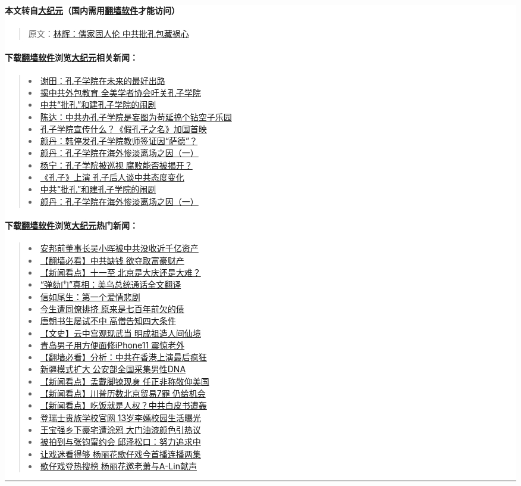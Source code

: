 #### 本文转自<a href="http://www.epochtimes.com">大纪元</a>（国内需用<a href="https://git.io/JesJV">翻墙软件</a>才能访问）
> 原文：<a href="http://www.epochtimes.com/gb/17/10/12/n9724230.htm">林辉：儒家固人伦 中共批孔包藏祸心</a>
#### 下载<a href="https://git.io/JesJV">翻墙软件</a>浏览<a href="http://www.epochtimes.com">大纪元</a>相关新闻：
> <li><a href="http://www.epochtimes.com/gb/17/5/16/n9149381.htm">谢田：孔子学院在未来的最好出路</a></li>
> <li><a href="http://www.epochtimes.com/gb/17/5/2/n9096578.htm">揭中共外包教育 全美学者协会吁关孔子学院</a></li>
> <li><a href="http://www.epochtimes.com/gb/17/3/23/n8958269.htm">中共“批孔”和建孔子学院的闹剧</a></li>
> <li><a href="http://www.epochtimes.com/gb/17/3/20/n8945538.htm">陈达：中共办孔子学院是妄图为苟延搞个钻空子乐园</a></li>
> <li><a href="http://www.epochtimes.com/gb/17/2/10/n8794351.htm">孔子学院宣传什么？《假孔子之名》加国首映</a></li>
> <li><a href="http://www.epochtimes.com/gb/17/2/3/n8771929.htm">颜丹：韩停发孔子学院教师签证因“萨德”？</a></li>
> <li><a href="http://www.epochtimes.com/gb/17/1/16/n8708483.htm">颜丹：孔子学院在海外惨淡离场之因（一）</a></li>
> <li><a href="http://www.epochtimes.com/gb/16/10/21/n8418296.htm">杨宁：孔子学院被巡视 腐败能否被揭开？</a></li>
> <li><a href="http://www.epochtimes.com/gb/16/9/21/n8321762.htm">《孔子》上演 孔子后人谈中共态度变化</a></li>
> <li><a href="https://github.com/asdfghy6/djy/blob/master/gb/17/3/23/n8958269.md">中共“批孔”和建孔子学院的闹剧</a></li>
> <li><a href="https://github.com/asdfghy6/djy/blob/master/gb/17/1/16/n8708483.md">颜丹：孔子学院在海外惨淡离场之因（一）</a></li>

#### 下载<a href="https://git.io/JesJV">翻墙软件</a>浏览<a href="http://www.epochtimes.com">大纪元</a>热门新闻：
> <li><a href="http://www.epochtimes.com/gb/19/9/26/n11547317.htm">安邦前董事长吴小晖被中共没收近千亿资产</a></li>
> <li><a href="http://www.epochtimes.com/gb/19/9/25/n11546931.htm">【翻墙必看】中共缺钱 欲夺取富豪财产</a></li>
> <li><a href="http://www.epochtimes.com/gb/19/9/26/n11548856.htm">【新闻看点】十一至 北京是大庆还是大难？</a></li>
> <li><a href="http://www.epochtimes.com/gb/19/9/26/n11547303.htm">“弹劾门”真相：美乌总统通话全文翻译</a></li>
> <li><a href="http://www.epochtimes.com/gb/12/4/16/n3566971.htm">信如尾生：第一个爱情悲剧</a></li>
> <li><a href="http://www.epochtimes.com/gb/15/9/3/n4519621.htm">今生遭同僚排挤 原来是七百年前欠的债</a></li>
> <li><a href="http://www.epochtimes.com/gb/19/9/20/n11534314.htm">唐朝书生屡试不中 高僧告知四大条件</a></li>
> <li><a href="http://www.epochtimes.com/gb/16/7/1/n8056353.htm">【文史】云中宫观现武当 明成祖造人间仙境</a></li>
> <li><a href="http://www.epochtimes.com/gb/19/9/25/n11546708.htm">青岛男子用方便面修iPhone11 震惊老外</a></li>
> <li><a href="http://www.epochtimes.com/gb/19/9/25/n11545125.htm">【翻墙必看】分析：中共在香港上演最后疯狂</a></li>
> <li><a href="http://www.epochtimes.com/gb/19/9/25/n11546501.htm">新疆模式扩大 公安部全国采集男性DNA</a></li>
> <li><a href="http://www.epochtimes.com/gb/19/9/24/n11544091.htm">【新闻看点】孟戴脚镣现身 任正非称敬仰美国</a></li>
> <li><a href="http://www.epochtimes.com/gb/19/9/25/n11546490.htm">【新闻看点】川普历数北京贸易7罪 仍给机会</a></li>
> <li><a href="http://www.epochtimes.com/gb/19/9/24/n11543678.htm">【新闻看点】吃饭就是人权？中共白皮书遭轰</a></li>
> <li><a href="http://www.epochtimes.com/gb/19/9/24/n11544222.htm">登瑞士贵族学校官网 13岁李嫣校园生活曝光</a></li>
> <li><a href="http://www.epochtimes.com/gb/19/9/24/n11544375.htm">王宝强乡下豪宅遭涂鸦 大门油漆颜色引热议</a></li>
> <li><a href="http://www.epochtimes.com/gb/19/9/25/n11545153.htm">被拍到与张钧甯约会 邱泽松口：努力追求中</a></li>
> <li><a href="http://www.epochtimes.com/gb/19/9/24/n11542872.htm">让戏迷看得够 杨丽花歌仔戏今首播连播两集</a></li>
> <li><a href="http://www.epochtimes.com/gb/19/9/25/n11545320.htm">歌仔戏登热搜榜 杨丽花邀老萧与A-Lin献声</a></li>
<hr>
